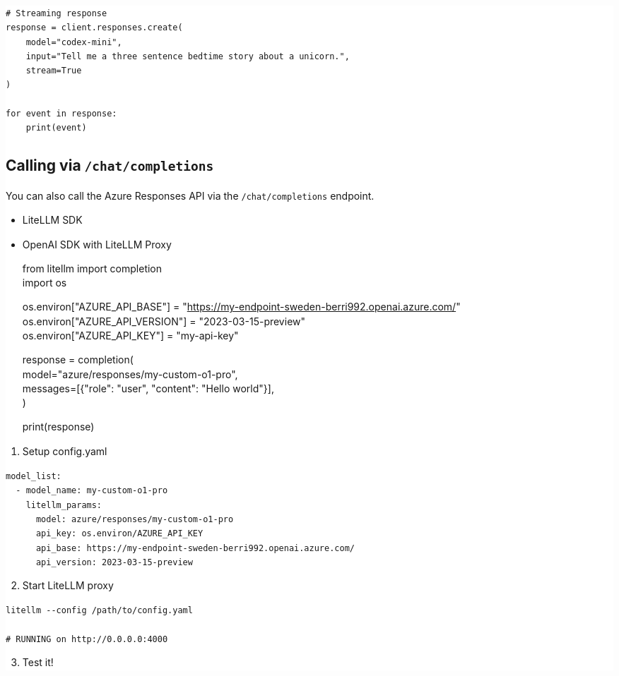     # Streaming response  
    response = client.responses.create(  
        model="codex-mini",  
        input="Tell me a three sentence bedtime story about a unicorn.",  
        stream=True  
    )  
      
    for event in response:  
        print(event)  
    

## Calling via `/chat/completions`​

You can also call the Azure Responses API via the `/chat/completions` endpoint.

  * LiteLLM SDK
  * OpenAI SDK with LiteLLM Proxy

    
    
    from litellm import completion  
    import os   
      
    os.environ["AZURE_API_BASE"] = "https://my-endpoint-sweden-berri992.openai.azure.com/"  
    os.environ["AZURE_API_VERSION"] = "2023-03-15-preview"  
    os.environ["AZURE_API_KEY"] = "my-api-key"  
      
    response = completion(  
        model="azure/responses/my-custom-o1-pro",  
        messages=[{"role": "user", "content": "Hello world"}],  
    )  
      
    print(response)  
    

  1. Setup config.yaml

    
    
    model_list:  
      - model_name: my-custom-o1-pro  
        litellm_params:  
          model: azure/responses/my-custom-o1-pro  
          api_key: os.environ/AZURE_API_KEY  
          api_base: https://my-endpoint-sweden-berri992.openai.azure.com/  
          api_version: 2023-03-15-preview  
    

  2. Start LiteLLM proxy

    
    
    litellm --config /path/to/config.yaml  
      
    # RUNNING on http://0.0.0.0:4000  
    

  3. Test it!
